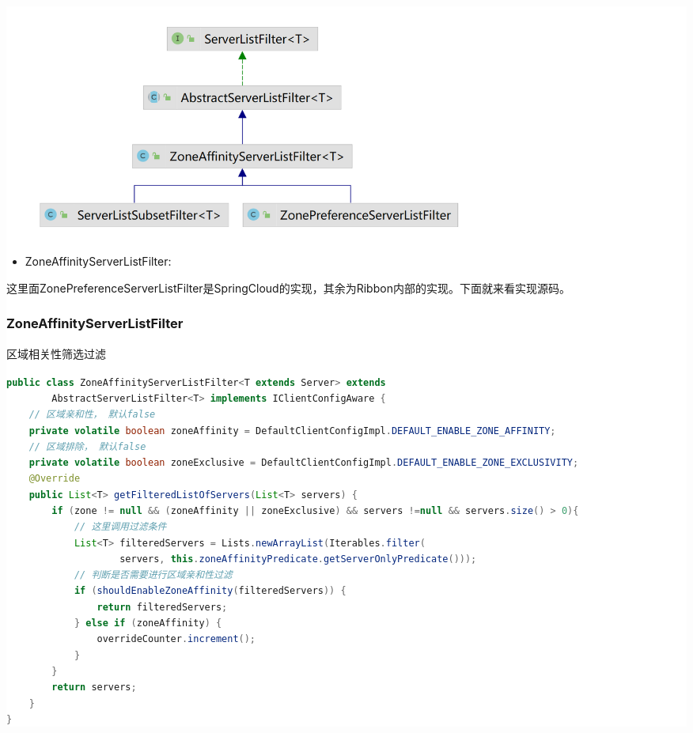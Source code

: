 <img src="../../../.img/spring-cloud-ribbon/image-20220615094039643.png" alt="image-20220615094039643" style="zoom:60%;" />



- ZoneAffinityServerListFilter:



这里面ZonePreferenceServerListFilter是SpringCloud的实现，其余为Ribbon内部的实现。下面就来看实现源码。



### ZoneAffinityServerListFilter

区域相关性筛选过滤



```java
public class ZoneAffinityServerListFilter<T extends Server> extends
        AbstractServerListFilter<T> implements IClientConfigAware {
	// 区域亲和性， 默认false
    private volatile boolean zoneAffinity = DefaultClientConfigImpl.DEFAULT_ENABLE_ZONE_AFFINITY;
    // 区域排除， 默认false
    private volatile boolean zoneExclusive = DefaultClientConfigImpl.DEFAULT_ENABLE_ZONE_EXCLUSIVITY;
    @Override
    public List<T> getFilteredListOfServers(List<T> servers) {
        if (zone != null && (zoneAffinity || zoneExclusive) && servers !=null && servers.size() > 0){
            // 这里调用过滤条件
            List<T> filteredServers = Lists.newArrayList(Iterables.filter(
                    servers, this.zoneAffinityPredicate.getServerOnlyPredicate()));
            // 判断是否需要进行区域亲和性过滤
            if (shouldEnableZoneAffinity(filteredServers)) {
                return filteredServers;
            } else if (zoneAffinity) {
                overrideCounter.increment();
            }
        }
        return servers;
    }    
}          
```
